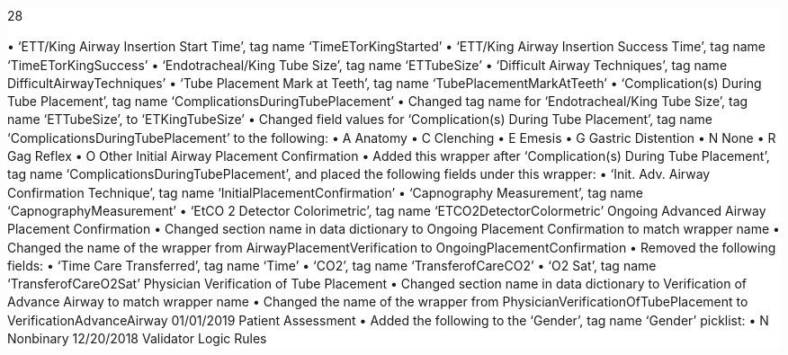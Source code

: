 28 
 
• ‘ETT/King Airway Insertion Start Time’, tag name 
‘TimeETorKingStarted’ 
• ‘ETT/King Airway Insertion Success Time’, tag name 
‘TimeETorKingSuccess’ 
• ‘Endotracheal/King Tube Size’, tag name ‘ETTubeSize’ 
• ‘Difficult Airway Techniques’, tag name DifficultAirwayTechniques’ 
• ‘Tube Placement Mark at Teeth’, tag name 
‘TubePlacementMarkAtTeeth’ 
• ‘Complication(s) During Tube Placement’, tag name 
‘ComplicationsDuringTubePlacement’ 
• Changed tag name for ‘Endotracheal/King Tube Size’, tag name 
‘ETTubeSize’, to ‘ETKingTubeSize’ 
• Changed field values for ‘Complication(s) During Tube Placement’, tag 
name ‘ComplicationsDuringTubePlacement’ to the following: 
• A  Anatomy 
• C  Clenching 
• E  Emesis 
• G  Gastric Distention 
• N  None 
• R  Gag Reflex 
• O  Other 
Initial Airway Placement Confirmation 
• Added this wrapper after ‘Complication(s) During Tube Placement’, tag 
name ‘ComplicationsDuringTubePlacement’, and placed the following 
fields under this wrapper: 
• ‘Init. Adv. Airway Confirmation Technique’, tag name 
‘InitialPlacementConfirmation’ 
• ‘Capnography Measurement’, tag name 
‘CapnographyMeasurement’ 
• ‘EtCO
2
 Detector Colorimetric’, tag name 
‘ETCO2DetectorColormetric’ 
Ongoing Advanced Airway Placement Confirmation 
• Changed section name in data dictionary to Ongoing Placement 
Confirmation to match wrapper name 
• Changed the name of the wrapper from AirwayPlacementVerification to 
OngoingPlacementConfirmation 
• Removed the following fields: 
• ‘Time Care Transferred’, tag name ‘Time’ 
• ‘CO2’, tag name ‘TransferofCareCO2’ 
• ‘O2 Sat’, tag name ‘TransferofCareO2Sat’ 
Physician Verification of Tube Placement 
• Changed section name in data dictionary to Verification of Advance 
Airway to match wrapper name 
• Changed the name of the wrapper from 
PhysicianVerificationOfTubePlacement to VerificationAdvanceAirway 
01/01/2019  Patient Assessment 
• Added the following to the ‘Gender’, tag name ‘Gender’ picklist: 
• N  Nonbinary 
12/20/2018  Validator Logic Rules 
